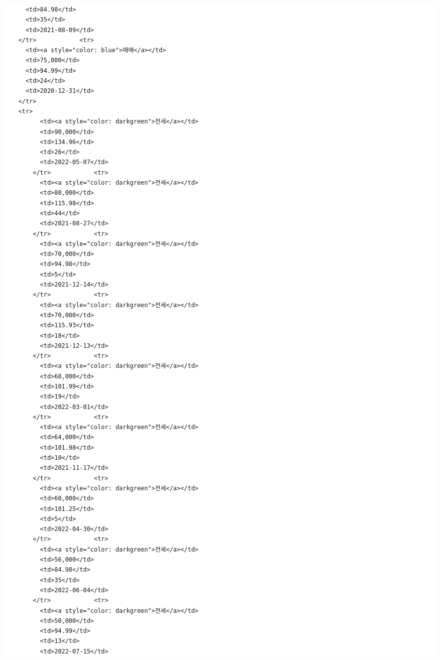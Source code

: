           <td>84.98</td>
          <td>35</td>
          <td>2021-08-09</td>
        </tr>            <tr>
          <td><a style="color: blue">매매</a></td>
          <td>75,000</td>
          <td>94.99</td>
          <td>24</td>
          <td>2020-12-31</td>
        </tr>        
        <tr>
              <td><a style="color: darkgreen">전세</a></td>
              <td>90,000</td>
              <td>134.96</td>
              <td>26</td>
              <td>2022-05-07</td>
            </tr>            <tr>
              <td><a style="color: darkgreen">전세</a></td>
              <td>80,000</td>
              <td>115.98</td>
              <td>44</td>
              <td>2021-08-27</td>
            </tr>            <tr>
              <td><a style="color: darkgreen">전세</a></td>
              <td>70,000</td>
              <td>94.98</td>
              <td>5</td>
              <td>2021-12-14</td>
            </tr>            <tr>
              <td><a style="color: darkgreen">전세</a></td>
              <td>70,000</td>
              <td>115.93</td>
              <td>18</td>
              <td>2021-12-13</td>
            </tr>            <tr>
              <td><a style="color: darkgreen">전세</a></td>
              <td>68,000</td>
              <td>101.99</td>
              <td>19</td>
              <td>2022-03-01</td>
            </tr>            <tr>
              <td><a style="color: darkgreen">전세</a></td>
              <td>64,000</td>
              <td>101.98</td>
              <td>10</td>
              <td>2021-11-17</td>
            </tr>            <tr>
              <td><a style="color: darkgreen">전세</a></td>
              <td>60,000</td>
              <td>101.25</td>
              <td>5</td>
              <td>2022-04-30</td>
            </tr>            <tr>
              <td><a style="color: darkgreen">전세</a></td>
              <td>56,000</td>
              <td>84.98</td>
              <td>35</td>
              <td>2022-06-04</td>
            </tr>            <tr>
              <td><a style="color: darkgreen">전세</a></td>
              <td>50,000</td>
              <td>94.99</td>
              <td>13</td>
              <td>2022-07-15</td>